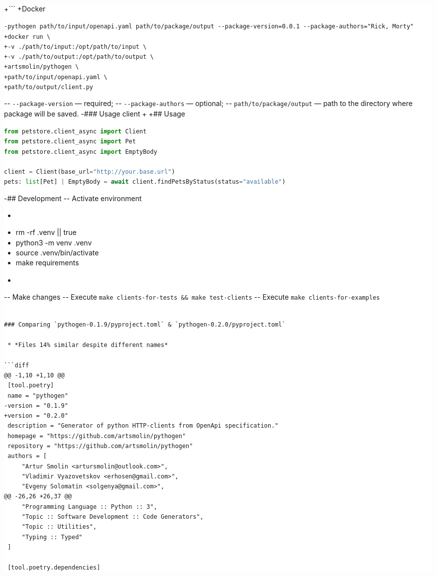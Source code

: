 +```
+Docker
 ```shell
-pythogen path/to/input/openapi.yaml path/to/package/output --package-version=0.0.1 --package-authors="Rick, Morty"
+docker run \
+-v ./path/to/input:/opt/path/to/input \
+-v ./path/to/output:/opt/path/to/output \
+artsmolin/pythogen \
+path/to/input/openapi.yaml \
+path/to/output/client.py
 ```
-- `--package-version` — required;
-- `--package-authors` — optional;
-- `path/to/package/output` — path to the directory where package will be saved.
-### Usage client
+
+## Usage
 ```python
 from petstore.client_async import Client
 from petstore.client_async import Pet
 from petstore.client_async import EmptyBody
 
 client = Client(base_url="http://your.base.url")
 pets: list[Pet] | EmptyBody = await client.findPetsByStatus(status="available")
 ```
 
-## Development
-- Activate environment
-  ```shell
-  rm -rf .venv || true
-  python3 -m venv .venv
-  source .venv/bin/activate
-  make requirements
-  ```
-- Make changes
-- Execute `make clients-for-tests && make test-clients`
-- Execute `make clients-for-examples`
```

### Comparing `pythogen-0.1.9/pyproject.toml` & `pythogen-0.2.0/pyproject.toml`

 * *Files 14% similar despite different names*

```diff
@@ -1,10 +1,10 @@
 [tool.poetry]
 name = "pythogen"
-version = "0.1.9"
+version = "0.2.0"
 description = "Generator of python HTTP-clients from OpenApi specification."
 homepage = "https://github.com/artsmolin/pythogen"
 repository = "https://github.com/artsmolin/pythogen"
 authors = [
     "Artur Smolin <artursmolin@outlook.com>",
     "Vladimir Vyazovetskov <erhosen@gmail.com>",
     "Evgeny Solomatin <solgenya@gmail.com>",
@@ -26,26 +26,37 @@
     "Programming Language :: Python :: 3",
     "Topic :: Software Development :: Code Generators",
     "Topic :: Utilities",
     "Typing :: Typed"
 ]
 
 [tool.poetry.dependencies]
```